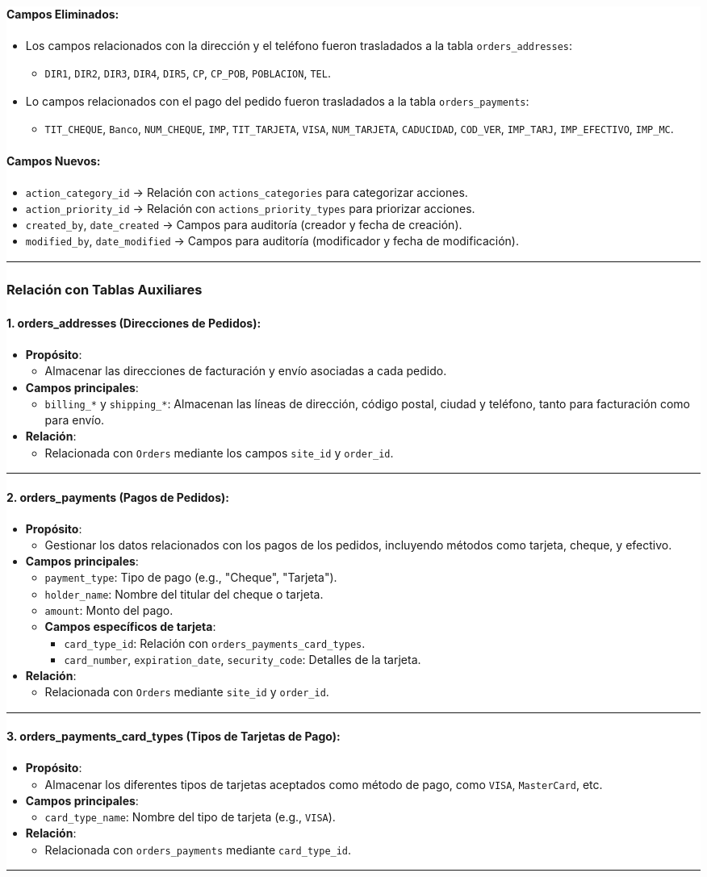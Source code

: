 #### Campos Eliminados:
   - Los campos relacionados con la dirección y el teléfono fueron trasladados a la tabla `orders_addresses`:
      - `DIR1`, `DIR2`, `DIR3`, `DIR4`, `DIR5`, `CP`, `CP_POB`, `POBLACION`, `TEL`.
   
   - Lo campos relacionados con el pago del pedido fueron trasladados a la tabla `orders_payments`:
      - `TIT_CHEQUE`, `Banco`, `NUM_CHEQUE`, `IMP`, `TIT_TARJETA`, `VISA`, `NUM_TARJETA`, `CADUCIDAD`, `COD_VER`, `IMP_TARJ`, `IMP_EFECTIVO`, `IMP_MC`.
   

#### Campos Nuevos:
   - `action_category_id` → Relación con `actions_categories` para categorizar acciones.
   - `action_priority_id` → Relación con `actions_priority_types` para priorizar acciones.
   - `created_by`, `date_created` → Campos para auditoría (creador y fecha de creación).
   - `modified_by`, `date_modified` → Campos para auditoría (modificador y fecha de modificación).

---

### Relación con Tablas Auxiliares

#### 1. orders_addresses (Direcciones de Pedidos):
   - **Propósito**:
     - Almacenar las direcciones de facturación y envío asociadas a cada pedido.
   - **Campos principales**:
     - `billing_*` y `shipping_*`: Almacenan las líneas de dirección, código postal, ciudad y teléfono, tanto para facturación como para envío.
   - **Relación**:
     - Relacionada con `Orders` mediante los campos `site_id` y `order_id`.

---

#### 2. orders_payments (Pagos de Pedidos):
   - **Propósito**:
     - Gestionar los datos relacionados con los pagos de los pedidos, incluyendo métodos como tarjeta, cheque, y efectivo.
   - **Campos principales**:
     - `payment_type`: Tipo de pago (e.g., "Cheque", "Tarjeta").
     - `holder_name`: Nombre del titular del cheque o tarjeta.
     - `amount`: Monto del pago.
     - **Campos específicos de tarjeta**:
       - `card_type_id`: Relación con `orders_payments_card_types`.
       - `card_number`, `expiration_date`, `security_code`: Detalles de la tarjeta.
   - **Relación**:
     - Relacionada con `Orders` mediante `site_id` y `order_id`.

---

#### 3. orders_payments_card_types (Tipos de Tarjetas de Pago):
   - **Propósito**:
     - Almacenar los diferentes tipos de tarjetas aceptados como método de pago, como `VISA`, `MasterCard`, etc.
   - **Campos principales**:
     - `card_type_name`: Nombre del tipo de tarjeta (e.g., `VISA`).
   - **Relación**:
     - Relacionada con `orders_payments` mediante `card_type_id`.

---